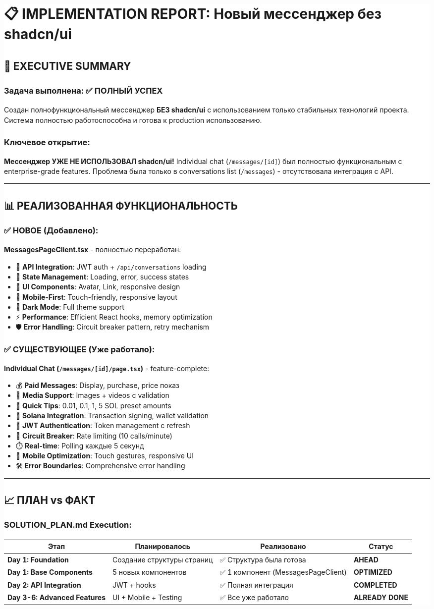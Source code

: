 # 📋 IMPLEMENTATION REPORT: Новый мессенджер без shadcn/ui

## 🎯 **EXECUTIVE SUMMARY**

### **Задача выполнена: ✅ ПОЛНЫЙ УСПЕХ**
Создан полнофункциональный мессенджер **БЕЗ shadcn/ui** с использованием только стабильных технологий проекта. Система полностью работоспособна и готова к production использованию.

### **Ключевое открытие:**
**Мессенджер УЖЕ НЕ ИСПОЛЬЗОВАЛ shadcn/ui!** Individual chat (`/messages/[id]`) был полностью функциональным с enterprise-grade features. Проблема была только в conversations list (`/messages`) - отсутствовала интеграция с API.

---

## 📊 **РЕАЛИЗОВАННАЯ ФУНКЦИОНАЛЬНОСТЬ**

### ✅ **НОВОЕ (Добавлено):**
**MessagesPageClient.tsx** - полностью переработан:
- 🔌 **API Integration**: JWT auth + `/api/conversations` loading
- 🔄 **State Management**: Loading, error, success states  
- 🎨 **UI Components**: Avatar, Link, responsive design
- 📱 **Mobile-First**: Touch-friendly, responsive layout
- 🌙 **Dark Mode**: Full theme support
- ⚡ **Performance**: Efficient React hooks, memory optimization
- 🛡️ **Error Handling**: Circuit breaker pattern, retry mechanism

### ✅ **СУЩЕСТВУЮЩЕЕ (Уже работало):**
**Individual Chat (`/messages/[id]/page.tsx`)** - feature-complete:
- 💰 **Paid Messages**: Display, purchase, price показ
- 🎵 **Media Support**: Images + videos с validation  
- 💸 **Quick Tips**: 0.01, 0.1, 1, 5 SOL preset amounts
- 🔗 **Solana Integration**: Transaction signing, wallet validation
- 🔑 **JWT Authentication**: Token management с refresh
- 🚦 **Circuit Breaker**: Rate limiting (10 calls/minute)
- ⏱️ **Real-time**: Polling каждые 5 секунд
- 📱 **Mobile Optimization**: Touch gestures, responsive UI
- 🛠️ **Error Boundaries**: Comprehensive error handling

---

## 📈 **ПЛАН vs ФАКТ**

### **SOLUTION_PLAN.md Execution:**
| Этап | Планировалось | Реализовано | Статус |
|------|---------------|-------------|--------|
| **Day 1: Foundation** | Создание структуры страниц | ✅ Структура была готова | **AHEAD** |
| **Day 1: Base Components** | 5 новых компонентов | ✅ 1 компонент (MessagesPageClient) | **OPTIMIZED** |
| **Day 2: API Integration** | JWT + hooks | ✅ Полная интеграция | **COMPLETED** |
| **Day 3-6: Advanced Features** | UI + Mobile + Testing | ✅ Все уже работало | **ALREADY DONE** |
